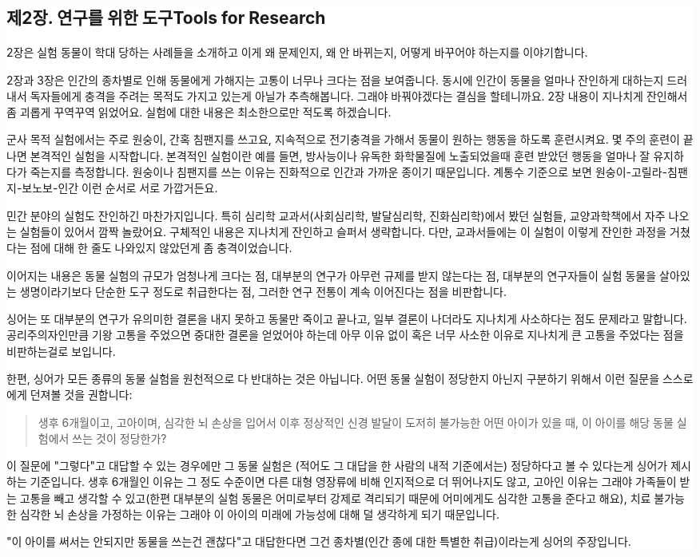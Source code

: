 ## 제2장. 연구를 위한 도구Tools for Research

2장은 실험 동물이 학대 당하는 사례들을 소개하고 이게 왜 문제인지, 왜 안
바뀌는지, 어떻게 바꾸어야 하는지를 이야기합니다.

2장과 3장은 인간의 종차별로 인해 동물에게 가해지는 고통이 너무나 크다는 점을
보여줍니다. 동시에 인간이 동물을 얼마나 잔인하게 대하는지 드러내서 독자들에게
충격을 주려는 목적도 가지고 있는게 아닐가 추측해봅니다. 그래야 바꿔야겠다는
결심을 할테니까요. 2장 내용이 지나치게 잔인해서 좀 괴롭게 꾸역꾸역 읽었어요.
실험에 대한 내용은 최소한으로만 적도록 하겠습니다.

군사 목적 실험에서는 주로 원숭이, 간혹 침팬지를 쓰고요, 지속적으로 전기충격을
가해서 동물이 원하는 행동을 하도록 훈련시켜요. 몇 주의 훈련이 끝나면 본격적인
실험을 시작합니다. 본격적인 실험이란 예를 들면, 방사능이나 유독한 화학물질에
노출되었을때 훈련 받았던 행동을 얼마나 잘 유지하다가 죽는지를 측정합니다.
원숭이나 침팬지를 쓰는 이유는 진화적으로 인간과 가까운 종이기 때문입니다.
계통수 기준으로 보면 원숭이-고릴라-침팬지-보노보-인간 이런 순서로 서로
가깝거든요.

민간 분야의 실험도 잔인하긴 마찬가지입니다. 특히 심리학 교과서(사회심리학,
발달심리학, 진화심리학)에서 봤던 실험들, 교양과학책에서 자주 나오는 실험들이
있어서 깜짝 놀랐어요. 구체적인 내용은 지나치게 잔인하고 슬퍼서 생략합니다.
다만, 교과서들에는 이 실험이 이렇게 잔인한 과정을 거쳤다는 점에 대해 한 줄도
나와있지 않았던게 좀 충격이었습니다.

이어지는 내용은 동물 실험의 규모가 엄청나게 크다는 점, 대부분의 연구가 아무런
규제를 받지 않는다는 점, 대부분의 연구자들이 실험 동물을 살아있는
생명이라기보다 단순한 도구 정도로 취급한다는 점, 그러한 연구 전통이 계속
이어진다는 점을 비판합니다.

싱어는 또 대부분의 연구가 유의미한 결론을 내지 못하고 동물만 죽이고 끝나고,
일부 결론이 나더라도 지나치게 사소하다는 점도 문제라고 말합니다.
공리주의자인만큼 기왕 고통을 주었으면 중대한 결론을 얻었어야 하는데 아무 이유
없이 혹은 너무 사소한 이유로 지나치게 큰 고통을 주었다는 점을 비판하는걸로
보입니다.

한편, 싱어가 모든 종류의 동물 실험을 원천적으로 다 반대하는 것은 아닙니다. 어떤
동물 실험이 정당한지 아닌지 구분하기 위해서 이런 질문을 스스로에게 던져볼 것을
권합니다:

> 생후 6개월이고, 고아이며, 심각한 뇌 손상을 입어서 이후 정상적인 신경 발달이
> 도저히 불가능한 어떤 아이가 있을 때, 이 아이를 해당 동물 실험에서 쓰는 것이
> 정당한가?

이 질문에 "그렇다"고 대답할 수 있는 경우에만 그 동물 실험은 (적어도 그 대답을
한 사람의 내적 기준에서는) 정당하다고 볼 수 있다는게 싱어가 제시하는
기준입니다. 생후 6개월인 이유는 그 정도 수준이면 다른 대형 영장류에 비해
인지적으로 더 뛰어나지도 않고, 고아인 이유는 그래야 가족들이 받는 고통을 빼고
생각할 수 있고(한편 대부분의 실험 동물은 어미로부터 강제로 격리되기 때문에
어미에게도 심각한 고통을 준다고 해요), 치료 불가능한 심각한 뇌 손상을 가정하는
이유는 그래야 이 아이의 미래에 가능성에 대해 덜 생각하게 되기 때문입니다.

"이 아이를 써서는 안되지만 동물을 쓰는건 괜찮다"고 대답한다면 그건 종차별(인간
종에 대한 특별한 취급)이라는게 싱어의 주장입니다.
